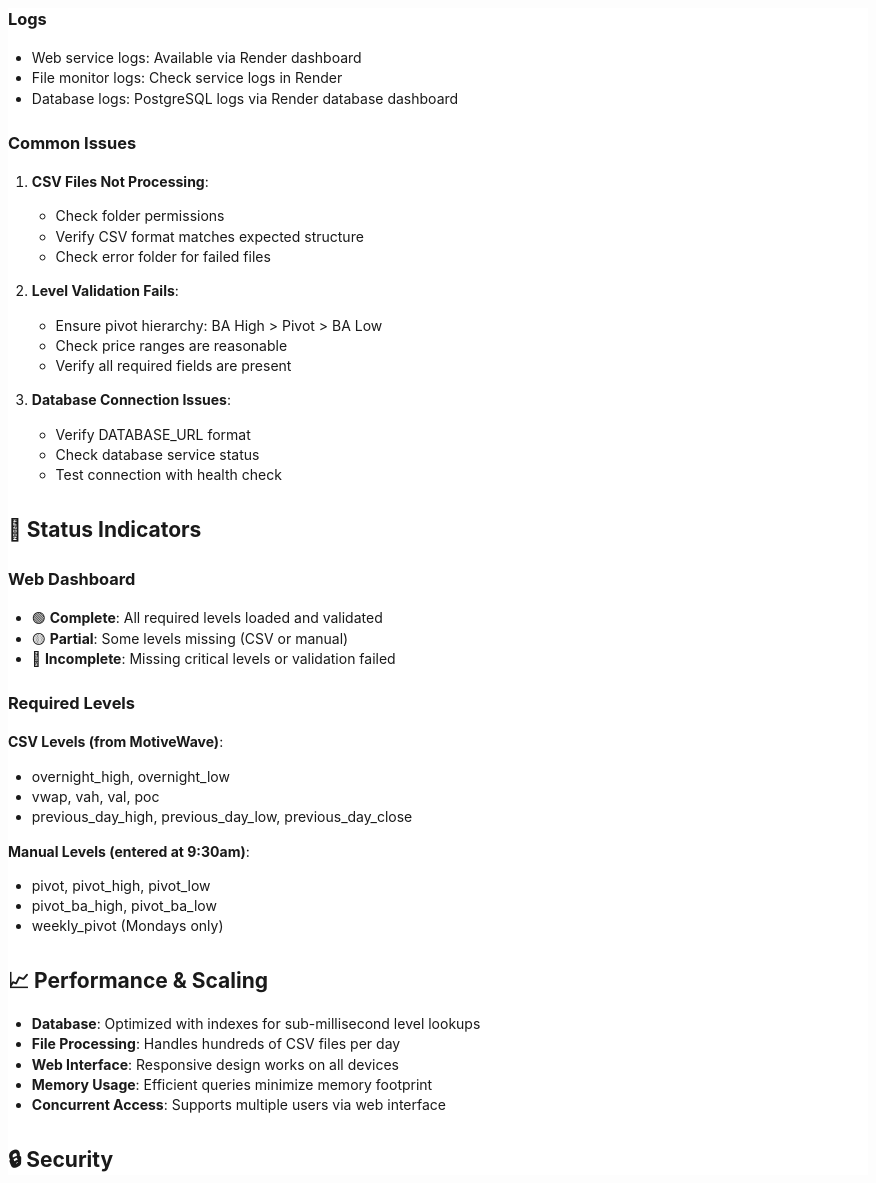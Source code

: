 ### **Logs**
- Web service logs: Available via Render dashboard
- File monitor logs: Check service logs in Render
- Database logs: PostgreSQL logs via Render database dashboard

### **Common Issues**

1. **CSV Files Not Processing**:
   - Check folder permissions
   - Verify CSV format matches expected structure
   - Check error folder for failed files

2. **Level Validation Fails**:
   - Ensure pivot hierarchy: BA High > Pivot > BA Low
   - Check price ranges are reasonable
   - Verify all required fields are present

3. **Database Connection Issues**:
   - Verify DATABASE_URL format
   - Check database service status
   - Test connection with health check

## 🚦 Status Indicators

### **Web Dashboard**
- 🟢 **Complete**: All required levels loaded and validated
- 🟡 **Partial**: Some levels missing (CSV or manual)
- 🔴 **Incomplete**: Missing critical levels or validation failed

### **Required Levels**

**CSV Levels (from MotiveWave)**:
- overnight_high, overnight_low
- vwap, vah, val, poc
- previous_day_high, previous_day_low, previous_day_close

**Manual Levels (entered at 9:30am)**:
- pivot, pivot_high, pivot_low
- pivot_ba_high, pivot_ba_low
- weekly_pivot (Mondays only)

## 📈 Performance & Scaling

- **Database**: Optimized with indexes for sub-millisecond level lookups
- **File Processing**: Handles hundreds of CSV files per day
- **Web Interface**: Responsive design works on all devices
- **Memory Usage**: Efficient queries minimize memory footprint
- **Concurrent Access**: Supports multiple users via web interface

## 🔒 Security
